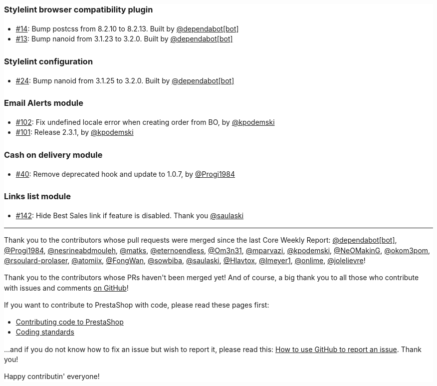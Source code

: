 
### Stylelint browser compatibility plugin
* [#14](https://github.com/PrestaShop/stylelint-browser-compatibility/pull/14): Bump postcss from 8.2.10 to 8.2.13. Built by [@dependabot[bot]](https://github.com/apps/dependabot)
* [#13](https://github.com/PrestaShop/stylelint-browser-compatibility/pull/13): Bump nanoid from 3.1.23 to 3.2.0. Built by [@dependabot[bot]](https://github.com/apps/dependabot)


### Stylelint configuration
* [#24](https://github.com/PrestaShop/stylelint-config/pull/24): Bump nanoid from 3.1.25 to 3.2.0. Built by [@dependabot[bot]](https://github.com/apps/dependabot)


### Email Alerts module
* [#102](https://github.com/PrestaShop/ps_emailalerts/pull/102): Fix undefined locale error when creating order from BO, by [@kpodemski](https://github.com/kpodemski)
* [#101](https://github.com/PrestaShop/ps_emailalerts/pull/101): Release 2.3.1, by [@kpodemski](https://github.com/kpodemski)


### Cash on delivery module
* [#40](https://github.com/PrestaShop/ps_cashondelivery/pull/40): Remove deprecated hook and update to 1.0.7, by [@Progi1984](https://github.com/Progi1984)


### Links list module
* [#142](https://github.com/PrestaShop/ps_linklist/pull/142): Hide Best Sales link if feature is disabled. Thank you [@saulaski](https://github.com/saulaski)


<hr />

Thank you to the contributors whose pull requests were merged since the last Core Weekly Report: [@dependabot[bot]](https://github.com/apps/dependabot), [@Progi1984](https://github.com/Progi1984), [@nesrineabdmouleh](https://github.com/nesrineabdmouleh), [@matks](https://github.com/matks), [@eternoendless](https://github.com/eternoendless), [@Om3n31](https://github.com/Om3n31), [@mparvazi](https://github.com/mparvazi), [@kpodemski](https://github.com/kpodemski), [@NeOMakinG](https://github.com/NeOMakinG), [@okom3pom](https://github.com/okom3pom), [@rsoulard-prolaser](https://github.com/rsoulard-prolaser), [@atomiix](https://github.com/atomiix), [@FongWan](https://github.com/FongWan), [@sowbiba](https://github.com/sowbiba), [@saulaski](https://github.com/saulaski), [@Hlavtox](https://github.com/Hlavtox), [@lmeyer1](https://github.com/lmeyer1), [@onlime](https://github.com/onlime), [@jolelievre](https://github.com/jolelievre)!

Thank you to the contributors whose PRs haven't been merged yet! And of course, a big thank you to all those who contribute with issues and comments [on GitHub](https://github.com/PrestaShop/PrestaShop)!

If you want to contribute to PrestaShop with code, please read these pages first:

 * [Contributing code to PrestaShop](https://devdocs.prestashop.com/1.7/contribute/contribution-guidelines/)
 * [Coding standards](https://devdocs.prestashop.com/1.7/development/coding-standards/)

...and if you do not know how to fix an issue but wish to report it, please read this: [How to use GitHub to report an issue](https://devdocs.prestashop.com/1.7/contribute/contribute-reporting-issues/). Thank you!

Happy contributin' everyone!

